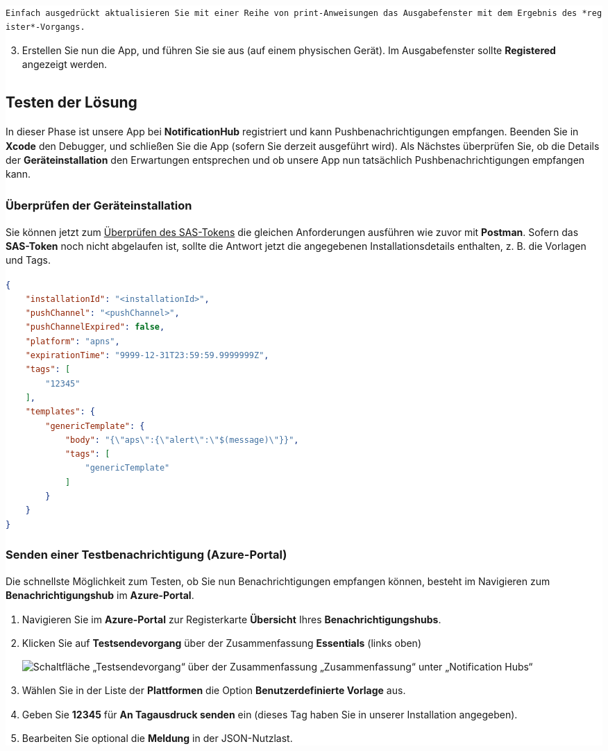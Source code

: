     Einfach ausgedrückt aktualisieren Sie mit einer Reihe von print-Anweisungen das Ausgabefenster mit dem Ergebnis des *register*-Vorgangs. 

3. Erstellen Sie nun die App, und führen Sie sie aus (auf einem physischen Gerät). Im Ausgabefenster sollte **Registered** angezeigt werden.

## <a name="test-the-solution"></a>Testen der Lösung
In dieser Phase ist unsere App bei **NotificationHub** registriert und kann Pushbenachrichtigungen empfangen. Beenden Sie in **Xcode** den Debugger, und schließen Sie die App (sofern Sie derzeit ausgeführt wird). Als Nächstes überprüfen Sie, ob die Details der **Geräteinstallation** den Erwartungen entsprechen und ob unsere App nun tatsächlich Pushbenachrichtigungen empfangen kann.  

### <a name="verify-the-device-installation"></a>Überprüfen der Geräteinstallation
Sie können jetzt zum [Überprüfen des SAS-Tokens](#verify-the-sas-token) die gleichen Anforderungen ausführen wie zuvor mit **Postman**. Sofern das **SAS-Token** noch nicht abgelaufen ist, sollte die Antwort jetzt die angegebenen Installationsdetails enthalten, z. B. die Vorlagen und Tags.  

```json
{
    "installationId": "<installationId>",
    "pushChannel": "<pushChannel>",
    "pushChannelExpired": false,
    "platform": "apns",
    "expirationTime": "9999-12-31T23:59:59.9999999Z",
    "tags": [
        "12345"
    ],
    "templates": {
        "genericTemplate": {
            "body": "{\"aps\":{\"alert\":\"$(message)\"}}",
            "tags": [
                "genericTemplate"
            ]
        }
    }
}
```

### <a name="send-a-test-notification-azure-portal"></a>Senden einer Testbenachrichtigung (Azure-Portal)
Die schnellste Möglichkeit zum Testen, ob Sie nun Benachrichtigungen empfangen können, besteht im Navigieren zum **Benachrichtigungshub** im **Azure-Portal**.

1. Navigieren Sie im **Azure-Portal** zur Registerkarte **Übersicht** Ihres **Benachrichtigungshubs**.
2. Klicken Sie auf **Testsendevorgang** über der Zusammenfassung **Essentials** (links oben)

    ![Schaltfläche „Testsendevorgang“ über der Zusammenfassung „Zusammenfassung“ unter „Notification Hubs“](./media/notification-hubs-ios-push-notifications-swift-apps-get-started/hub-essentials-test-send.png)
3. Wählen Sie in der Liste der **Plattformen** die Option **Benutzerdefinierte Vorlage** aus.
4. Geben Sie **12345** für **An Tagausdruck senden** ein (dieses Tag haben Sie in unserer Installation angegeben).
5. Bearbeiten Sie optional die **Meldung** in der JSON-Nutzlast.
    